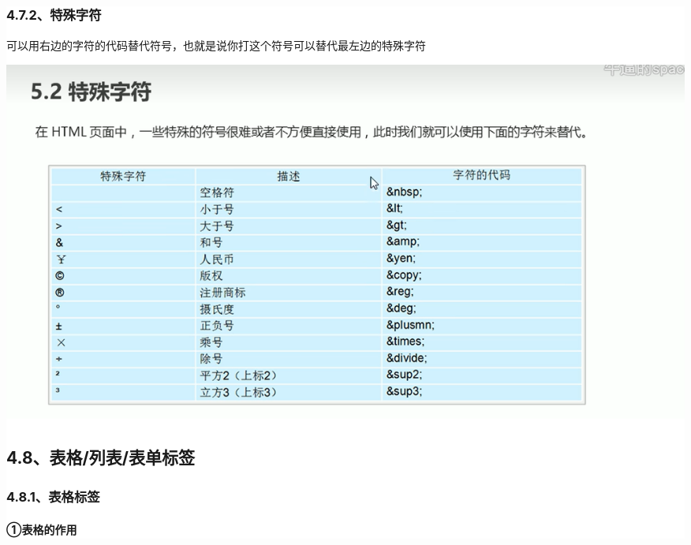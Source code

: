 

### 4.7.2、特殊字符

可以用右边的字符的代码替代符号，也就是说你打这个符号可以替代最左边的特殊字符

![image-20220805222138808](HTML学习笔记.assets/image-20220805222138808.png)







## 4.8、表格/列表/表单标签

### 4.8.1、表格标签

#### ①表格的作用
